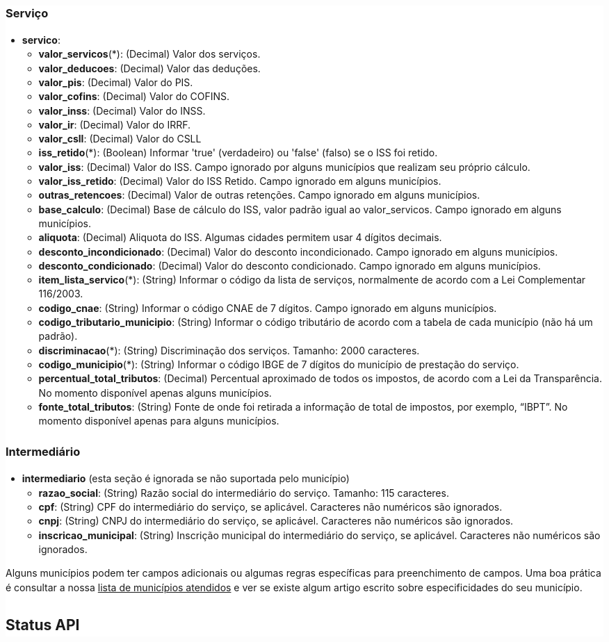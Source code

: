 ### Serviço

- **servico**:
	- **valor_servicos**(*): (Decimal) Valor dos serviços.
	- **valor_deducoes**: (Decimal) Valor das deduções.
	- **valor_pis**: (Decimal) Valor do PIS.
	- **valor_cofins**: (Decimal) Valor do COFINS.
	- **valor_inss**: (Decimal) Valor do INSS.
	- **valor_ir**: (Decimal) Valor do IRRF.
	- **valor_csll**: (Decimal) Valor do CSLL
	- **iss_retido**(*): (Boolean) Informar 'true' (verdadeiro) ou 'false' (falso) se o ISS foi retido.
	- **valor_iss**: (Decimal) Valor do ISS. Campo ignorado por alguns municípios que realizam seu próprio cálculo.
	- **valor_iss_retido**: (Decimal) Valor do ISS Retido. Campo ignorado em alguns municípios.
	- **outras_retencoes**: (Decimal) Valor de outras retenções. Campo ignorado em alguns municípios.
	- **base_calculo**: (Decimal) Base de cálculo do ISS, valor padrão igual ao valor_servicos. Campo ignorado em alguns municípios.
	- **aliquota**: (Decimal) Aliquota do ISS. Algumas cidades permitem usar 4 dígitos decimais.
	- **desconto_incondicionado**: (Decimal) Valor do desconto incondicionado. Campo ignorado em alguns municípios.
	- **desconto_condicionado**: (Decimal) Valor do desconto condicionado. Campo ignorado em alguns municípios.
	- **item_lista_servico**(*): (String) Informar o código da lista de serviços, normalmente de acordo com a Lei Complementar 116/2003.
	- **codigo_cnae**: (String) Informar o código CNAE de 7 dígitos. Campo ignorado em alguns municípios.
	- **codigo_tributario_municipio**: (String) Informar o código tributário de acordo com a tabela de cada município (não há um padrão).
	- **discriminacao**(*): (String) Discriminação dos serviços. Tamanho: 2000 caracteres.
	- **codigo_municipio**(*): (String) Informar o código IBGE de 7 dígitos do município de prestação do serviço.
	- **percentual_total_tributos**: (Decimal) Percentual aproximado de todos os impostos, de acordo com a Lei da Transparência. No momento disponível apenas alguns municípios.
	- **fonte_total_tributos**: (String) Fonte de onde foi retirada a informação de total de impostos, por exemplo, “IBPT”. No momento disponível apenas para alguns municípios.

### Intermediário
- **intermediario** (esta seção é ignorada se não suportada pelo município)
	- **razao_social**: (String) Razão social do intermediário do serviço. Tamanho: 115 caracteres.
	- **cpf**: (String) CPF do intermediário do serviço, se aplicável. Caracteres não numéricos são ignorados.
	- **cnpj**: (String) CNPJ do intermediário do serviço, se aplicável. Caracteres não numéricos são ignorados.
	- **inscricao_municipal**: (String) Inscrição municipal do intermediário do serviço, se aplicável. Caracteres não numéricos são ignorados.

Alguns municípios podem ter campos adicionais ou algumas regras específicas para preenchimento de campos. Uma boa prática é consultar a nossa [lista de municípios atendidos](https://focusnfe.com.br/cidades-atendidas/) e ver se existe algum artigo escrito sobre especificidades do seu município.

## Status API
